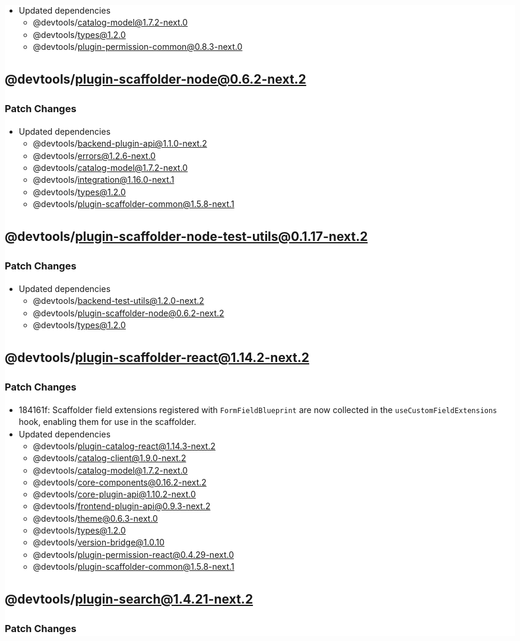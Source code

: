 - Updated dependencies
  - @devtools/catalog-model@1.7.2-next.0
  - @devtools/types@1.2.0
  - @devtools/plugin-permission-common@0.8.3-next.0

## @devtools/plugin-scaffolder-node@0.6.2-next.2

### Patch Changes

- Updated dependencies
  - @devtools/backend-plugin-api@1.1.0-next.2
  - @devtools/errors@1.2.6-next.0
  - @devtools/catalog-model@1.7.2-next.0
  - @devtools/integration@1.16.0-next.1
  - @devtools/types@1.2.0
  - @devtools/plugin-scaffolder-common@1.5.8-next.1

## @devtools/plugin-scaffolder-node-test-utils@0.1.17-next.2

### Patch Changes

- Updated dependencies
  - @devtools/backend-test-utils@1.2.0-next.2
  - @devtools/plugin-scaffolder-node@0.6.2-next.2
  - @devtools/types@1.2.0

## @devtools/plugin-scaffolder-react@1.14.2-next.2

### Patch Changes

- 184161f: Scaffolder field extensions registered with `FormFieldBlueprint` are now collected in the `useCustomFieldExtensions` hook, enabling them for use in the scaffolder.
- Updated dependencies
  - @devtools/plugin-catalog-react@1.14.3-next.2
  - @devtools/catalog-client@1.9.0-next.2
  - @devtools/catalog-model@1.7.2-next.0
  - @devtools/core-components@0.16.2-next.2
  - @devtools/core-plugin-api@1.10.2-next.0
  - @devtools/frontend-plugin-api@0.9.3-next.2
  - @devtools/theme@0.6.3-next.0
  - @devtools/types@1.2.0
  - @devtools/version-bridge@1.0.10
  - @devtools/plugin-permission-react@0.4.29-next.0
  - @devtools/plugin-scaffolder-common@1.5.8-next.1

## @devtools/plugin-search@1.4.21-next.2

### Patch Changes
